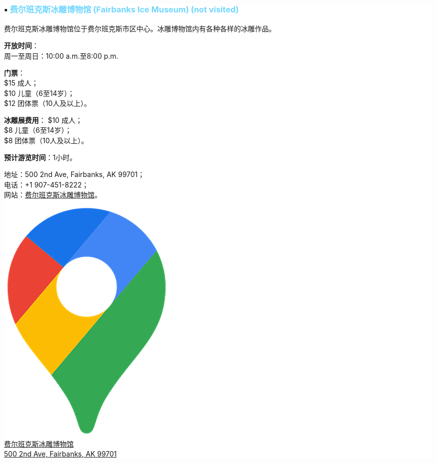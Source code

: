 ### &#9642; <span style="color: #71D7FF;">费尔班克斯冰雕博物馆 (Fairbanks Ice Museum) (not visited)</span>

费尔班克斯冰雕博物馆位于费尔班克斯市区中心。冰雕博物馆内有各种各样的冰雕作品。

<b>开放时间</b>：<br>
周一至周日：10:00 a.m.至8:00 p.m.

<b>门票</b>：<br>
$15 成人；<br>
$10 儿童（6至14岁）；<br>
$12 团体票（10人及以上）。

<b>冰雕展费用</b>：
$10 成人；<br>
$8 儿童（6至14岁）；<br>
$8 团体票（10人及以上）。

<b>预计游览时间</b>：1小时。

地址：500 2nd Ave, Fairbanks, AK 99701；<br>
电话：+1 907-451-8222；<br>
网站：<a href="http://icemuseum.com/" class="custom-link-1">费尔班克斯冰雕博物馆</a>。

<div class="map-desktop" style="text-align: center;">
  <iframe src="https://www.google.com/maps/embed?pb=!1m18!1m12!1m3!1d1696.0230310684165!2d-147.72073922206502!3d64.84377997773737!2m3!1f0!2f0!3f0!3m2!1i1024!2i768!4f13.1!3m3!1m2!1s0x5132454896de0959%3A0x326675f714d4934d!2sFairbanks%20Ice%20Museum!5e0!3m2!1szh-CN!2sus!4v1740527921062!5m2!1szh-CN!2sus" width="960" height="600" style="border:0;" allowfullscreen="" loading="lazy" referrerpolicy="no-referrer-when-downgrade"></iframe>
</div>

<div class="map-card">
  <a href="https://maps.app.goo.gl/6kxyzhMKYKPuHtNh9" target="_blank" class="map-card-link">
    <div class="map-card-thumbnail">
      <img src="/assets/images/Travel/Chicago River Tour/google-map-icon_revised.png" alt="Map Thumbnail">
    </div>
    <div class="map-card-info">
      <div class="map-card-title">费尔班克斯冰雕博物馆</div>
      <div class="map-card-address">500 2nd Ave, Fairbanks, AK 99701</div>
    </div>
  </a>
</div>